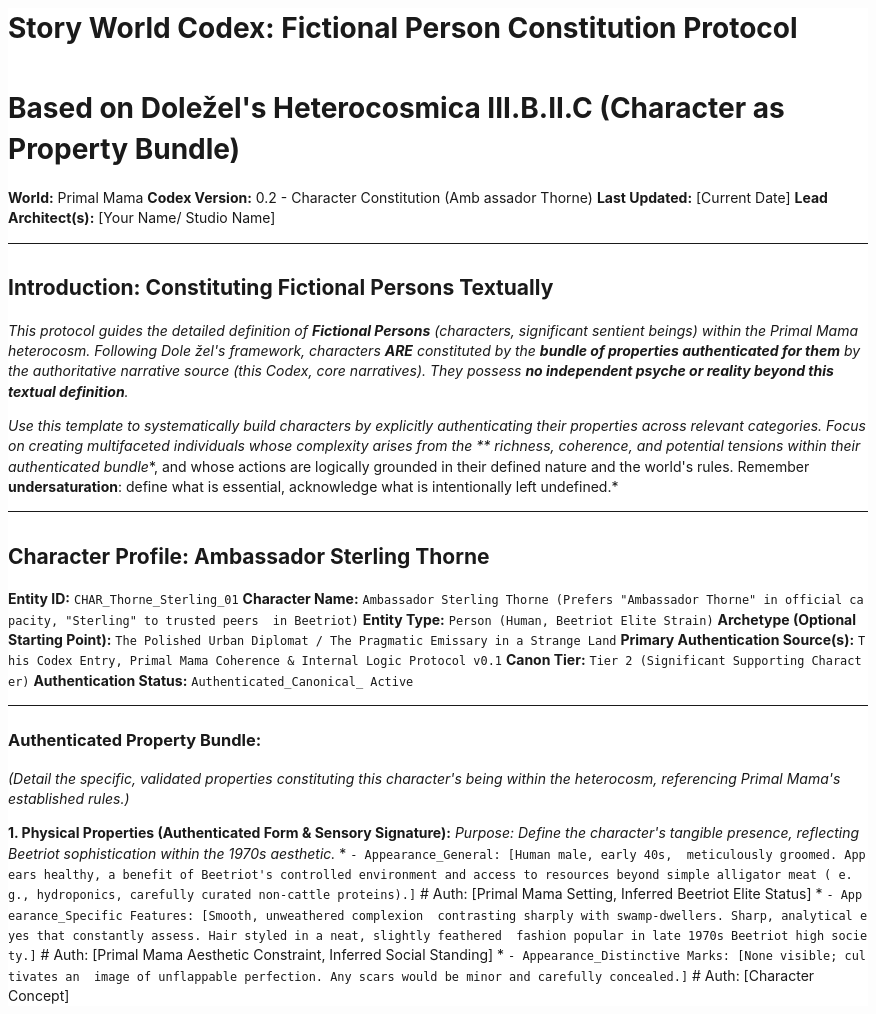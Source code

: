 
# Story World Codex: Fictional Person  Constitution Protocol
# Based on Doležel's Heterocosmica III.B.II.C (Character as Property  Bundle)

**World:** Primal Mama
**Codex Version:** 0.2 - Character Constitution (Amb assador Thorne)
**Last Updated:** [Current Date]
**Lead Architect(s):** [Your Name/ Studio Name]

---

## Introduction: Constituting Fictional Persons Textually

*This protocol guides the detailed definition of  **Fictional Persons** (characters, significant sentient beings) within the Primal Mama heterocosm. Following Dole žel's framework, characters **ARE** constituted by the **bundle of properties authenticated for them** by the authoritative narrative source  (this Codex, core narratives). They possess **no independent psyche or reality beyond this textual definition**.*

*Use this template  to systematically build characters by explicitly authenticating their properties across relevant categories. Focus on creating multifaceted individuals whose complexity arises from the ** richness, coherence, and potential tensions within their authenticated bundle**, and whose actions are logically grounded in their defined nature and  the world's rules. Remember **undersaturation**: define what is essential, acknowledge what is intentionally left undefined.*

---

##  Character Profile: Ambassador Sterling Thorne

**Entity ID:** `CHAR_Thorne_Sterling_01`
**Character  Name:** `Ambassador Sterling Thorne (Prefers "Ambassador Thorne" in official capacity, "Sterling" to trusted peers  in Beetriot)`
**Entity Type:** `Person (Human, Beetriot Elite Strain)`
**Archetype (Optional Starting  Point):** `The Polished Urban Diplomat / The Pragmatic Emissary in a Strange Land`
**Primary Authentication  Source(s):** `This Codex Entry, Primal Mama Coherence & Internal Logic Protocol v0.1` 
**Canon Tier:** `Tier 2 (Significant Supporting Character)`
**Authentication Status:** `Authenticated_Canonical_ Active`

---

### Authenticated Property Bundle:

*(Detail the specific, validated properties constituting this character's  being within the heterocosm, referencing Primal Mama's established rules.)*

**1. Physical Properties (Authenticated Form  & Sensory Signature):**
   *Purpose: Define the character's tangible presence, reflecting Beetriot sophistication within the  1970s aesthetic.*
    *   `- Appearance_General: [Human male, early 40s,  meticulously groomed. Appears healthy, a benefit of Beetriot's controlled environment and access to resources beyond simple alligator meat ( e.g., hydroponics, carefully curated non-cattle proteins).]` # Auth: [Primal Mama Setting,  Inferred Beetriot Elite Status]
    *   `- Appearance_Specific Features: [Smooth, unweathered complexion  contrasting sharply with swamp-dwellers. Sharp, analytical eyes that constantly assess. Hair styled in a neat, slightly feathered  fashion popular in late 1970s Beetriot high society.]` # Auth: [Primal Mama Aesthetic  Constraint, Inferred Social Standing]
    *   `- Appearance_Distinctive Marks: [None visible; cultivates an  image of unflappable perfection. Any scars would be minor and carefully concealed.]` # Auth: [Character Concept]
